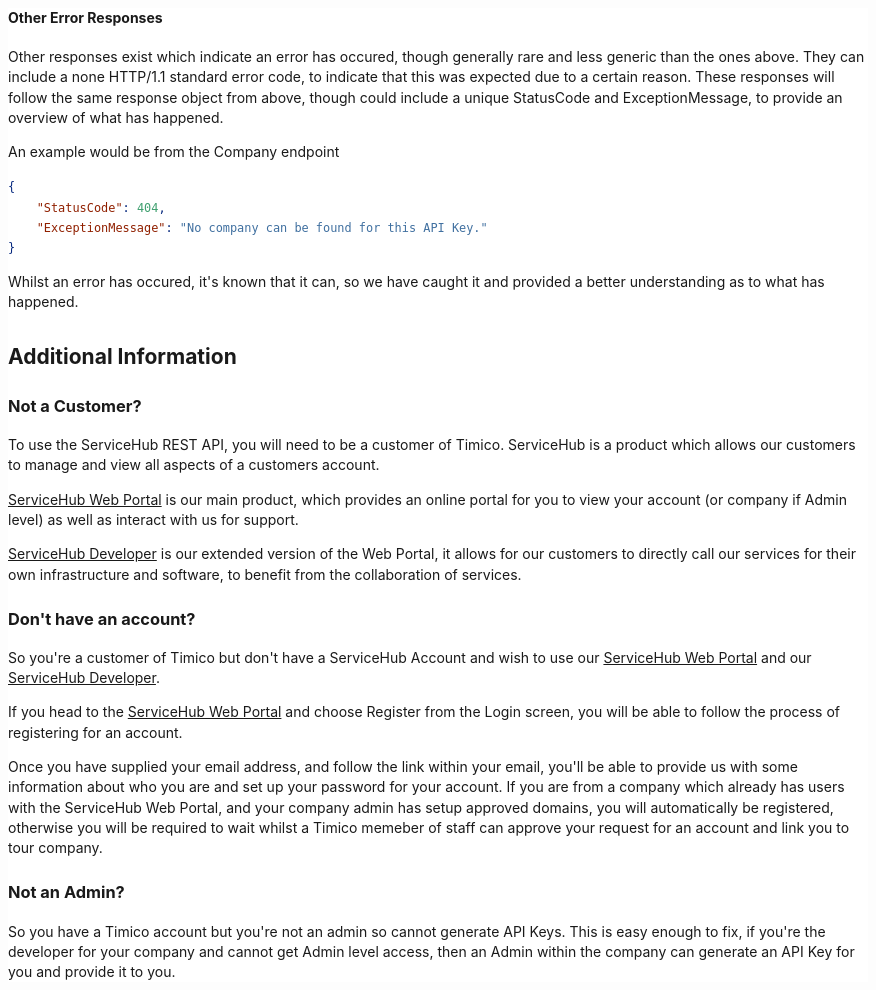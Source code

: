 #### Other Error Responses

Other responses exist which indicate an error has occured, though generally rare and less generic than the ones above. They can include a none HTTP/1.1 standard error code, to indicate that this was expected due to a certain reason. These responses will follow the same response object from above, though could include a unique StatusCode and ExceptionMessage, to provide an overview of what has happened. 

An example would be from the Company endpoint

```json
{
    "StatusCode": 404,
    "ExceptionMessage": "No company can be found for this API Key."
}
```

Whilst an error has occured, it's known that it can, so we have caught it and provided a better understanding as to what has happened.


## Additional Information

### Not a Customer?

To use the ServiceHub REST API, you will need to be a customer of Timico. ServiceHub is a product which allows our customers to manage and view all aspects of a customers account. 

[ServiceHub Web Portal](https://portal.timico.com) is our main product, which provides an online portal for you to view your account (or company if Admin level) as well as interact with us for support. 

[ServiceHub Developer](https://github.com/timicoltd/ServiceHub-Developer) is our extended version of the Web Portal, it allows for our customers to directly call our services for their own infrastructure and software, to benefit from the collaboration of services.

### Don't have an account?

So you're a customer of Timico but don't have a ServiceHub Account and wish to use our [ServiceHub Web Portal](https://portal.timico.com) and our [ServiceHub Developer](https://github.com/timicoltd/ServiceHub-Developer).

If you head to the [ServiceHub Web Portal](https://portal.timico.com/login) and choose Register from the Login screen, you will be able to follow the process of registering for an account.

Once you have supplied your email address, and follow the link within your email, you'll be able to provide us with some information about who you are and set up your password for your account. If you are from a company which already has users with the ServiceHub Web Portal, and your company admin has setup approved domains, you will automatically be registered, otherwise you will be required to wait whilst a Timico memeber of staff can approve your request for an account and link you to tour company.

### Not an Admin?

So you have a Timico account but you're not an admin so cannot generate API Keys. This is easy enough to fix, if you're the developer for your company and cannot get Admin level access, then an Admin within the company can generate an API Key for you and provide it to you.
